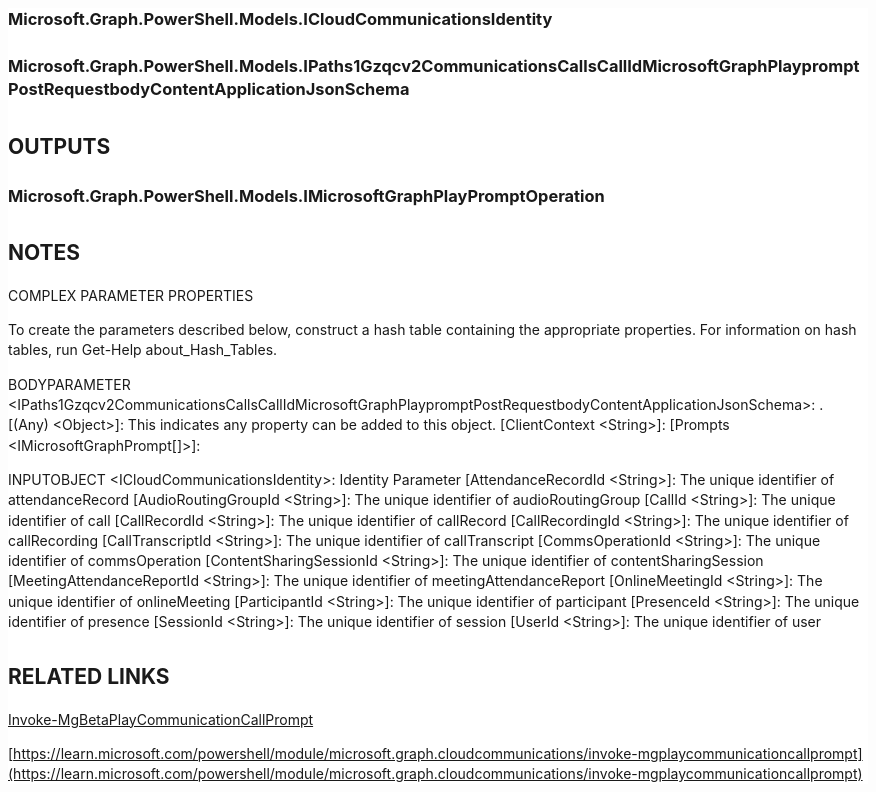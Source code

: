 ### Microsoft.Graph.PowerShell.Models.ICloudCommunicationsIdentity
### Microsoft.Graph.PowerShell.Models.IPaths1Gzqcv2CommunicationsCallsCallIdMicrosoftGraphPlaypromptPostRequestbodyContentApplicationJsonSchema
## OUTPUTS

### Microsoft.Graph.PowerShell.Models.IMicrosoftGraphPlayPromptOperation
## NOTES
COMPLEX PARAMETER PROPERTIES

To create the parameters described below, construct a hash table containing the appropriate properties.
For information on hash tables, run Get-Help about_Hash_Tables.

BODYPARAMETER \<IPaths1Gzqcv2CommunicationsCallsCallIdMicrosoftGraphPlaypromptPostRequestbodyContentApplicationJsonSchema\>: .
  \[(Any) \<Object\>\]: This indicates any property can be added to this object.
  \[ClientContext \<String\>\]: 
  \[Prompts \<IMicrosoftGraphPrompt\[\]\>\]: 

INPUTOBJECT \<ICloudCommunicationsIdentity\>: Identity Parameter
  \[AttendanceRecordId \<String\>\]: The unique identifier of attendanceRecord
  \[AudioRoutingGroupId \<String\>\]: The unique identifier of audioRoutingGroup
  \[CallId \<String\>\]: The unique identifier of call
  \[CallRecordId \<String\>\]: The unique identifier of callRecord
  \[CallRecordingId \<String\>\]: The unique identifier of callRecording
  \[CallTranscriptId \<String\>\]: The unique identifier of callTranscript
  \[CommsOperationId \<String\>\]: The unique identifier of commsOperation
  \[ContentSharingSessionId \<String\>\]: The unique identifier of contentSharingSession
  \[MeetingAttendanceReportId \<String\>\]: The unique identifier of meetingAttendanceReport
  \[OnlineMeetingId \<String\>\]: The unique identifier of onlineMeeting
  \[ParticipantId \<String\>\]: The unique identifier of participant
  \[PresenceId \<String\>\]: The unique identifier of presence
  \[SessionId \<String\>\]: The unique identifier of session
  \[UserId \<String\>\]: The unique identifier of user

## RELATED LINKS
[Invoke-MgBetaPlayCommunicationCallPrompt](/powershell/module/Microsoft.Graph.Beta.CloudCommunications/Invoke-MgBetaPlayCommunicationCallPrompt?view=graph-powershell-beta)

[https://learn.microsoft.com/powershell/module/microsoft.graph.cloudcommunications/invoke-mgplaycommunicationcallprompt](https://learn.microsoft.com/powershell/module/microsoft.graph.cloudcommunications/invoke-mgplaycommunicationcallprompt)


